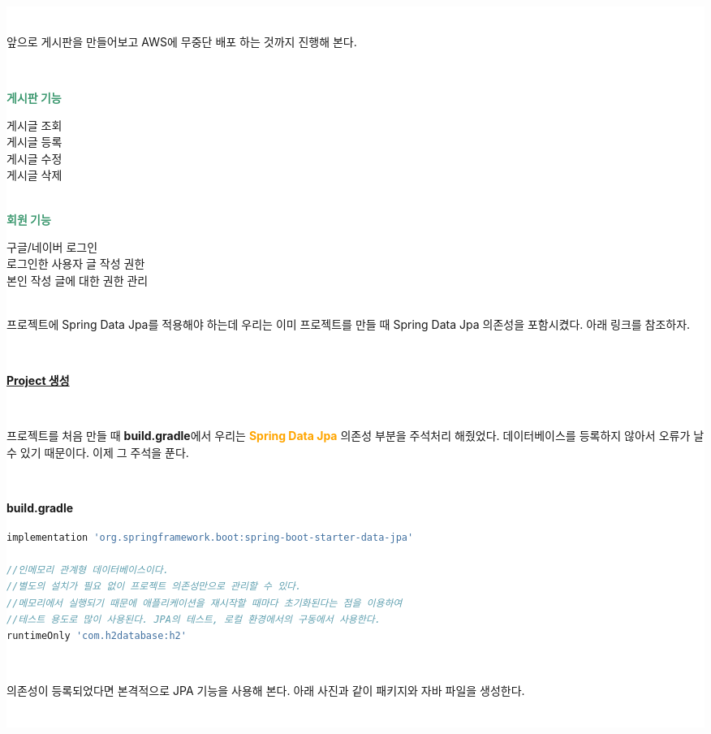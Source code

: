 <br>

앞으로 게시판을 만들어보고 AWS에 무중단 배포 하는 것까지 진행해 본다.

<br>

<span style="color:#3D9970; font-weight:bold">게시판 기능</span>

<link rel="stylesheet" href="https: //www.webnots.com/resources/font-awesome/css/font-awesome.min.css">
<link rel="stylesheet" href="/assets/css/webnots.css">

<div class="webnots-success webnots-notification-box">게시글 조회</div>
<div class="webnots-success webnots-notification-box">게시글 등록</div>
<div class="webnots-success webnots-notification-box">게시글 수정</div>
<div class="webnots-success webnots-notification-box">게시글 삭제</div>

<br>

<span style="color:#3D9970; font-weight:bold">회원 기능</span>

<link rel="stylesheet" href="https: //www.webnots.com/resources/font-awesome/css/font-awesome.min.css">
<link rel="stylesheet" href="/assets/css/webnots.css">

<div class="webnots-success webnots-notification-box">구글/네이버 로그인</div>
<div class="webnots-success webnots-notification-box">로그인한 사용자 글 작성 권한</div>
<div class="webnots-success webnots-notification-box">본인 작성 글에 대한 권한 관리</div>

<br>

프로젝트에 Spring Data Jpa를 적용해야 하는데 우리는 이미 프로젝트를 만들 때 Spring Data Jpa 의존성을 포함시켰다. 아래 링크를 참조하자.

<br>

**[Project 생성](https://youngkyonyou.github.io/springboot/2021/08/13/springboot-ISBWAWS-1.html)**

<br>

프로젝트를 처음 만들 때 **build.gradle**에서 우리는 <span style="color:orange; font-weight:bold">Spring Data Jpa</span> 의존성 부분을 주석처리 해줬었다. 데이터베이스를 등록하지 않아서 오류가 날 수 있기 때문이다. 이제 그 주석을 푼다.

<br>

**build.gradle**

```gradle
implementation 'org.springframework.boot:spring-boot-starter-data-jpa'

//인메모리 관계형 데이터베이스이다.
//별도의 설치가 필요 없이 프로젝트 의존성만으로 관리할 수 있다.
//메모리에서 실행되기 때문에 애플리케이션을 재시작할 때마다 초기화된다는 점을 이용하여
//테스트 용도로 많이 사용된다. JPA의 테스트, 로컬 환경에서의 구동에서 사용한다.
runtimeOnly 'com.h2database:h2'
```

<br>

의존성이 등록되었다면 본격적으로 JPA 기능을 사용해 본다. 아래 사진과 같이 패키지와 자바 파일을 생성한다.

<br>
